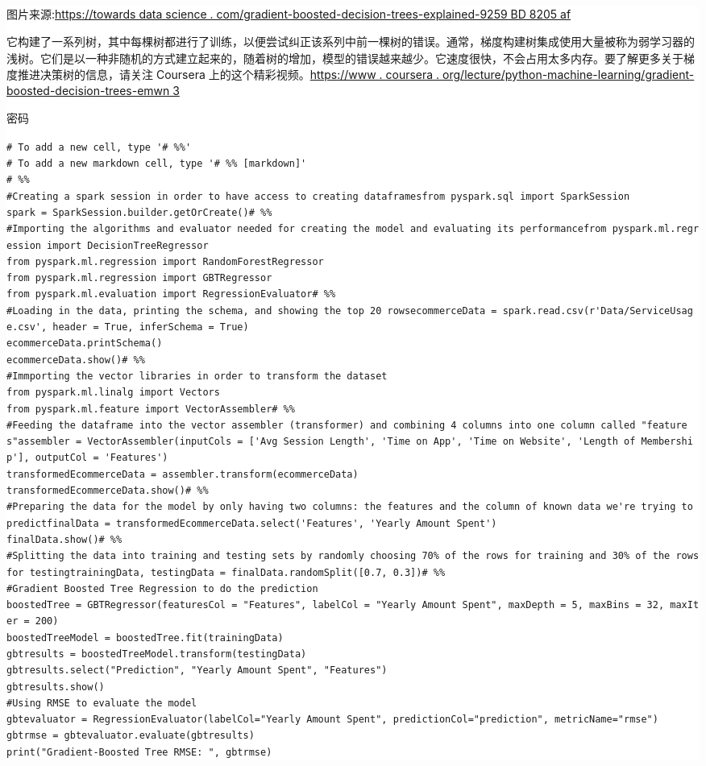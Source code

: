 图片来源:[https://towards data science . com/gradient-boosted-decision-trees-explained-9259 BD 8205 af](https://towardsdatascience.com/gradient-boosted-decision-trees-explained-9259bd8205af)

它构建了一系列树，其中每棵树都进行了训练，以便尝试纠正该系列中前一棵树的错误。通常，梯度构建树集成使用大量被称为弱学习器的浅树。它们是以一种非随机的方式建立起来的，随着树的增加，模型的错误越来越少。它速度很快，不会占用太多内存。要了解更多关于梯度推进决策树的信息，请关注 Coursera 上的这个精彩视频。[https://www . coursera . org/lecture/python-machine-learning/gradient-boosted-decision-trees-emwn 3](https://www.coursera.org/lecture/python-machine-learning/gradient-boosted-decision-trees-emwn3)

密码

```
# To add a new cell, type '# %%'
# To add a new markdown cell, type '# %% [markdown]'
# %%
#Creating a spark session in order to have access to creating dataframesfrom pyspark.sql import SparkSession
spark = SparkSession.builder.getOrCreate()# %%
#Importing the algorithms and evaluator needed for creating the model and evaluating its performancefrom pyspark.ml.regression import DecisionTreeRegressor
from pyspark.ml.regression import RandomForestRegressor
from pyspark.ml.regression import GBTRegressor
from pyspark.ml.evaluation import RegressionEvaluator# %%
#Loading in the data, printing the schema, and showing the top 20 rowsecommerceData = spark.read.csv(r'Data/ServiceUsage.csv', header = True, inferSchema = True)
ecommerceData.printSchema()
ecommerceData.show()# %%
#Immporting the vector libraries in order to transform the dataset
from pyspark.ml.linalg import Vectors
from pyspark.ml.feature import VectorAssembler# %%
#Feeding the dataframe into the vector assembler (transformer) and combining 4 columns into one column called "features"assembler = VectorAssembler(inputCols = ['Avg Session Length', 'Time on App', 'Time on Website', 'Length of Membership'], outputCol = 'Features')
transformedEcommerceData = assembler.transform(ecommerceData)
transformedEcommerceData.show()# %%
#Preparing the data for the model by only having two columns: the features and the column of known data we're trying to predictfinalData = transformedEcommerceData.select('Features', 'Yearly Amount Spent')
finalData.show()# %%
#Splitting the data into training and testing sets by randomly choosing 70% of the rows for training and 30% of the rows for testingtrainingData, testingData = finalData.randomSplit([0.7, 0.3])# %%
#Gradient Boosted Tree Regression to do the prediction
boostedTree = GBTRegressor(featuresCol = "Features", labelCol = "Yearly Amount Spent", maxDepth = 5, maxBins = 32, maxIter = 200)
boostedTreeModel = boostedTree.fit(trainingData)
gbtresults = boostedTreeModel.transform(testingData)
gbtresults.select("Prediction", "Yearly Amount Spent", "Features")
gbtresults.show()
#Using RMSE to evaluate the model
gbtevaluator = RegressionEvaluator(labelCol="Yearly Amount Spent", predictionCol="prediction", metricName="rmse")
gbtrmse = gbtevaluator.evaluate(gbtresults)
print("Gradient-Boosted Tree RMSE: ", gbtrmse)
```
